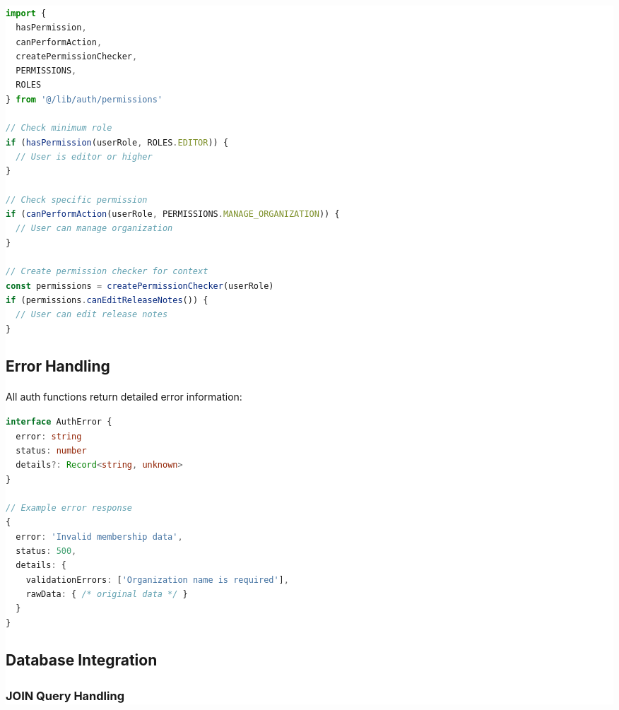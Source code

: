 ```typescript
import { 
  hasPermission, 
  canPerformAction, 
  createPermissionChecker,
  PERMISSIONS,
  ROLES
} from '@/lib/auth/permissions'

// Check minimum role
if (hasPermission(userRole, ROLES.EDITOR)) {
  // User is editor or higher
}

// Check specific permission
if (canPerformAction(userRole, PERMISSIONS.MANAGE_ORGANIZATION)) {
  // User can manage organization
}

// Create permission checker for context
const permissions = createPermissionChecker(userRole)
if (permissions.canEditReleaseNotes()) {
  // User can edit release notes
}
```

## Error Handling

All auth functions return detailed error information:

```typescript
interface AuthError {
  error: string
  status: number
  details?: Record<string, unknown>
}

// Example error response
{
  error: 'Invalid membership data',
  status: 500,
  details: {
    validationErrors: ['Organization name is required'],
    rawData: { /* original data */ }
  }
}
```

## Database Integration

### JOIN Query Handling
